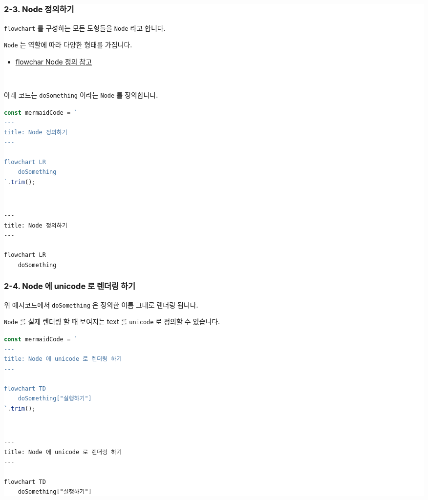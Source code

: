 
### 2-3. Node 정의하기

`flowchart` 를 구성하는 모든 도형들을 `Node` 라고 합니다.

`Node` 는 역할에 따라 다양한 형태를 가집니다.

* [flowchar Node 정의 참고](https://www.smartdraw.com/flowchart/flowchart-symbols.htm)

<br />

아래 코드는 `doSomething` 이라는 `Node` 를 정의합니다.

```javascript
const mermaidCode = `
---
title: Node 정의하기
---

flowchart LR
    doSomething
`.trim();
```

<br />

```mermaid
---
title: Node 정의하기
---

flowchart LR
    doSomething
```



### 2-4. Node 에 unicode 로 렌더링 하기

위 예시코드에서 `doSomething` 은 정의한 이름 그대로 렌더링 됩니다.

`Node` 를 실제 렌더링 할 때 보여지는 text 를 `unicode` 로 정의할 수 있습니다.

```javascript
const mermaidCode = `
---
title: Node 에 unicode 로 렌더링 하기
---

flowchart TD
    doSomething["실행하기"]
`.trim();
```

<br />

```mermaid
---
title: Node 에 unicode 로 렌더링 하기
---

flowchart TD
    doSomething["실행하기"]
```

